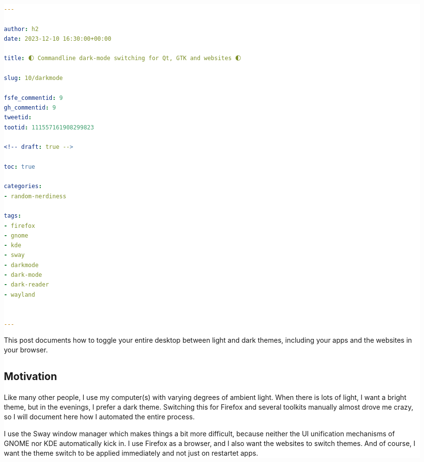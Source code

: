 ```yaml
---

author: h2
date: 2023-12-10 16:30:00+00:00

title: 🌓 Commandline dark-mode switching for Qt, GTK and websites 🌓

slug: 10/darkmode

fsfe_commentid: 9
gh_commentid: 9
tweetid:
tootid: 111557161908299823

<!-- draft: true -->

toc: true

categories:
- random-nerdiness

tags:
- firefox
- gnome
- kde
- sway
- darkmode
- dark-mode
- dark-reader
- wayland


---
```


This post documents how to toggle your entire desktop between light and dark themes, including your apps
and the websites in your browser.



## Motivation

Like many other people, I use my computer(s) with varying degrees of ambient light. When there is lots of light,
I want a bright theme, but in the evenings, I prefer a dark theme. Switching this for Firefox and several toolkits
manually almost drove me crazy, so I will document here how I automated the entire process.

I use the Sway window manager which makes things a bit more difficult, because neither the UI unification mechanisms
of GNOME nor KDE automatically kick in.
I use Firefox as a browser, and I also want the websites to switch themes.
And of course, I want the theme switch to be applied immediately and not just on restartet apps.
